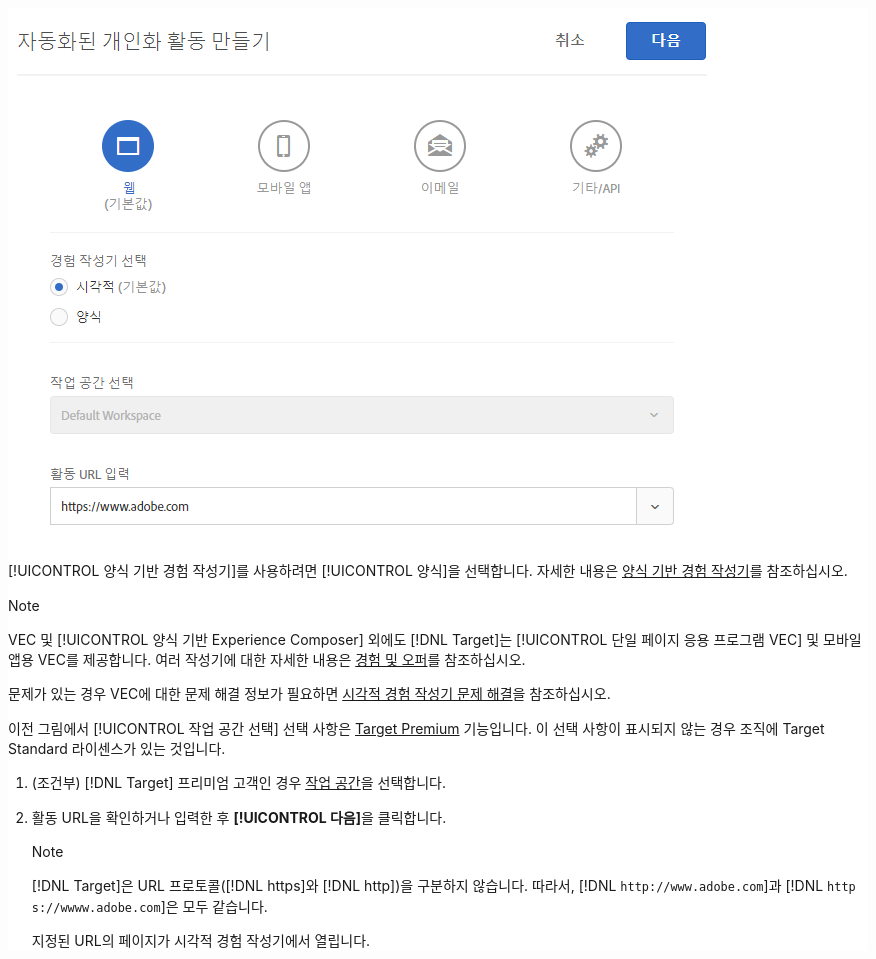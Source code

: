    ![자동화된 맞춤설정 활동 만들기 대화 상자](/help/c-activities/t-automated-personalization/assets/ap_url-new.png)

   [!UICONTROL 양식 기반 경험 작성기]를 사용하려면 [!UICONTROL 양식]을 선택합니다. 자세한 내용은 [양식 기반 경험 작성기](/help/c-experiences/form-experience-composer.md)를 참조하십시오.

   >[!NOTE]
   >
   >VEC 및 [!UICONTROL 양식 기반 Experience Composer] 외에도 [!DNL Target]는 [!UICONTROL 단일 페이지 응용 프로그램 VEC] 및 모바일 앱용 VEC를 제공합니다. 여러 작성기에 대한 자세한 내용은 [경험 및 오퍼](/help/c-experiences/experiences.md)를 참조하십시오.
   >
   >문제가 있는 경우 VEC에 대한 문제 해결 정보가 필요하면 [시각적 경험 작성기 문제 해결](/help/c-experiences/c-visual-experience-composer/r-troubleshoot-composer/troubleshoot-composer.md)을 참조하십시오.
   >
   >이전 그림에서 [!UICONTROL 작업 공간 선택] 선택 사항은 [Target Premium](/help/c-intro/intro.md) 기능입니다. 이 선택 사항이 표시되지 않는 경우 조직에 Target Standard 라이센스가 있는 것입니다.

1. (조건부) [!DNL Target] 프리미엄 고객인 경우 [작업 공간](/help/administrating-target/c-user-management/property-channel/property-channel.md)을 선택합니다.

1. 활동 URL을 확인하거나 입력한 후 **[!UICONTROL 다음]**&#x200B;을 클릭합니다.

   >[!NOTE]
   >
   >[!DNL Target]은 URL 프로토콜([!DNL https]와 [!DNL http])을 구분하지 않습니다. 따라서, [!DNL `http://www.adobe.com`]과 [!DNL `https://wwww.adobe.com`]은 모두 같습니다.

   지정된 URL의 페이지가 시각적 경험 작성기에서 열립니다.
